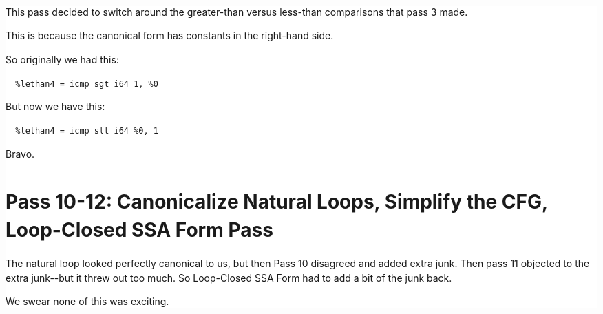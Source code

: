 This pass decided to switch around the greater-than versus less-than comparisons that pass 3 made.

This is because the canonical form has constants in the right-hand side.

So originally we had this:

```
  %lethan4 = icmp sgt i64 1, %0
```

But now we have this:

```
  %lethan4 = icmp slt i64 %0, 1
```

Bravo.

# Pass 10-12: Canonicalize Natural Loops, Simplify the CFG, Loop-Closed SSA Form Pass
The natural loop looked perfectly canonical to us, but then Pass 10 disagreed and added extra junk. Then pass 11 objected to the extra junk--but it threw out too much. So Loop-Closed SSA Form had to add a bit of the junk back.

We swear none of this was exciting.